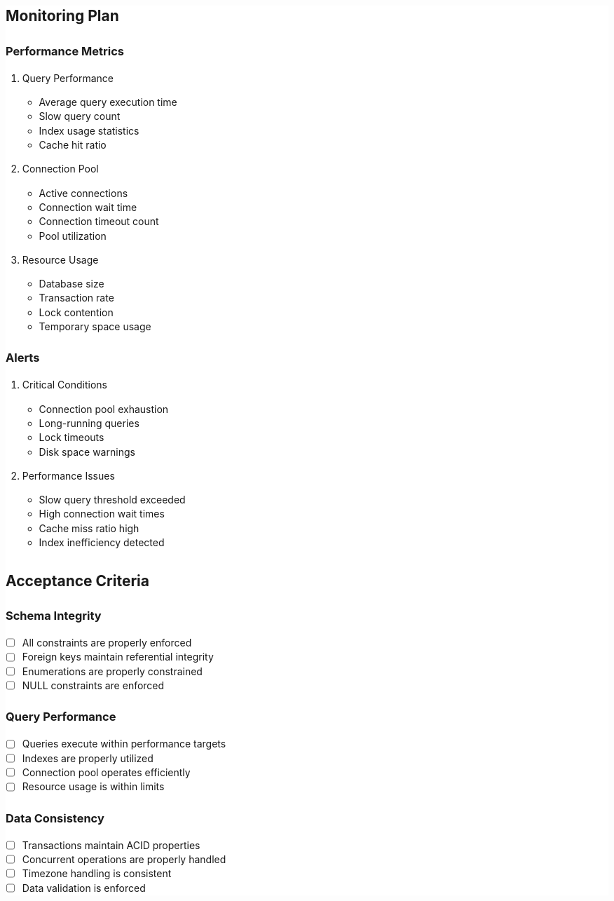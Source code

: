 ## Monitoring Plan

### Performance Metrics
1. Query Performance
   - Average query execution time
   - Slow query count
   - Index usage statistics
   - Cache hit ratio

2. Connection Pool
   - Active connections
   - Connection wait time
   - Connection timeout count
   - Pool utilization

3. Resource Usage
   - Database size
   - Transaction rate
   - Lock contention
   - Temporary space usage

### Alerts
1. Critical Conditions
   - Connection pool exhaustion
   - Long-running queries
   - Lock timeouts
   - Disk space warnings

2. Performance Issues
   - Slow query threshold exceeded
   - High connection wait times
   - Cache miss ratio high
   - Index inefficiency detected

## Acceptance Criteria

### Schema Integrity
- [ ] All constraints are properly enforced
- [ ] Foreign keys maintain referential integrity
- [ ] Enumerations are properly constrained
- [ ] NULL constraints are enforced

### Query Performance
- [ ] Queries execute within performance targets
- [ ] Indexes are properly utilized
- [ ] Connection pool operates efficiently
- [ ] Resource usage is within limits

### Data Consistency
- [ ] Transactions maintain ACID properties
- [ ] Concurrent operations are properly handled
- [ ] Timezone handling is consistent
- [ ] Data validation is enforced
